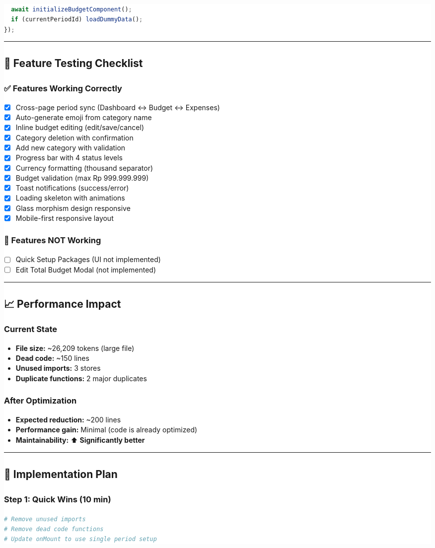 ```typescript
  await initializeBudgetComponent();
  if (currentPeriodId) loadDummyData();
});
```

---

## 🧪 Feature Testing Checklist

### ✅ Features Working Correctly

- [x] Cross-page period sync (Dashboard ↔ Budget ↔ Expenses)
- [x] Auto-generate emoji from category name
- [x] Inline budget editing (edit/save/cancel)
- [x] Category deletion with confirmation
- [x] Add new category with validation
- [x] Progress bar with 4 status levels
- [x] Currency formatting (thousand separator)
- [x] Budget validation (max Rp 999.999.999)
- [x] Toast notifications (success/error)
- [x] Loading skeleton with animations
- [x] Glass morphism design responsive
- [x] Mobile-first responsive layout

### 🔴 Features NOT Working

- [ ] Quick Setup Packages (UI not implemented)
- [ ] Edit Total Budget Modal (not implemented)

---

## 📈 Performance Impact

### Current State
- **File size:** ~26,209 tokens (large file)
- **Dead code:** ~150 lines
- **Unused imports:** 3 stores
- **Duplicate functions:** 2 major duplicates

### After Optimization
- **Expected reduction:** ~200 lines
- **Performance gain:** Minimal (code is already optimized)
- **Maintainability:** ⬆️ **Significantly better**

---

## 🚀 Implementation Plan

### Step 1: Quick Wins (10 min)
```bash
# Remove unused imports
# Remove dead code functions
# Update onMount to use single period setup
```
